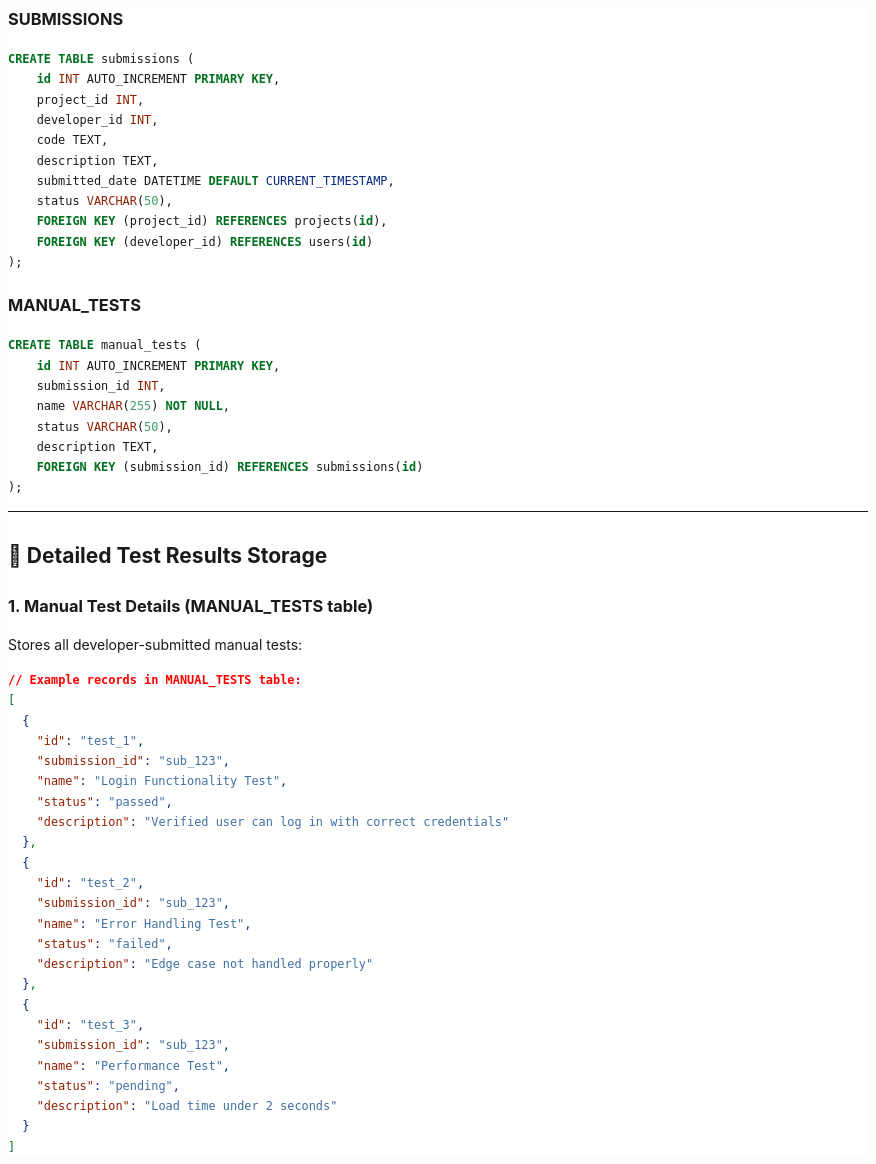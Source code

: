 ### **SUBMISSIONS**
```sql
CREATE TABLE submissions (
    id INT AUTO_INCREMENT PRIMARY KEY,
    project_id INT,
    developer_id INT,
    code TEXT,
    description TEXT,
    submitted_date DATETIME DEFAULT CURRENT_TIMESTAMP,
    status VARCHAR(50),
    FOREIGN KEY (project_id) REFERENCES projects(id),
    FOREIGN KEY (developer_id) REFERENCES users(id)
);
```

### **MANUAL_TESTS**
```sql
CREATE TABLE manual_tests (
    id INT AUTO_INCREMENT PRIMARY KEY,
    submission_id INT,
    name VARCHAR(255) NOT NULL,
    status VARCHAR(50),
    description TEXT,
    FOREIGN KEY (submission_id) REFERENCES submissions(id)
);
```

---

## 🧪 Detailed Test Results Storage

### **1. Manual Test Details** (MANUAL_TESTS table)
Stores all developer-submitted manual tests:

```json
// Example records in MANUAL_TESTS table:
[
  {
    "id": "test_1",
    "submission_id": "sub_123",
    "name": "Login Functionality Test",
    "status": "passed",
    "description": "Verified user can log in with correct credentials"
  },
  {
    "id": "test_2", 
    "submission_id": "sub_123",
    "name": "Error Handling Test",
    "status": "failed",
    "description": "Edge case not handled properly"
  },
  {
    "id": "test_3",
    "submission_id": "sub_123", 
    "name": "Performance Test",
    "status": "pending",
    "description": "Load time under 2 seconds"
  }
]
```
